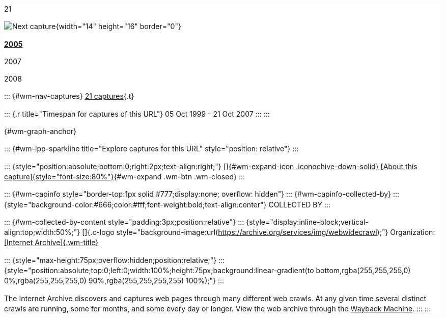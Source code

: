 21

![Next capture](/_static/images/toolbar/wm_tb_nxt_off.png){width="14"
height="16" border="0"}

[**2005**](https://web.archive.org/web/20050125121513/http://www.landfield.com:80/usenet/moderators/handbook/mod10.html "25 Jan 2005")

2007

2008

::: {#wm-nav-captures}
[21
captures](/web/20071021065531*/http://www.landfield.com/usenet/moderators/handbook/mod10.html "See a list of every capture for this URL"){.t}

::: {.r title="Timespan for captures of this URL"}
05 Oct 1999 - 21 Oct 2007
:::
:::

[](){#wm-graph-anchor}

::: {#wm-ipp-sparkline title="Explore captures for this URL" style="position: relative"}
:::

::: {style="position:absolute;bottom:0;right:2px;text-align:right;"}
[[]{#wm-expand-icon .iconochive-down-solid} [About this
capture]{style="font-size:80%"}](#expand){#wm-expand .wm-btn .wm-closed}
:::

::: {#wm-capinfo style="border-top:1px solid #777;display:none; overflow: hidden"}
::: {#wm-capinfo-collected-by}
::: {style="background-color:#666;color:#fff;font-weight:bold;text-align:center"}
COLLECTED BY
:::

::: {#wm-collected-by-content style="padding:3px;position:relative"}
::: {style="display:inline-block;vertical-align:top;width:50%;"}
[]{.c-logo
style="background-image:url(https://archive.org/services/img/webwidecrawl);"}
Organization: [[Internet
Archive]{.wm-title}](https://archive.org/details/webwidecrawl)

::: {style="max-height:75px;overflow:hidden;position:relative;"}
::: {style="position:absolute;top:0;left:0;width:100%;height:75px;background:linear-gradient(to bottom,rgba(255,255,255,0) 0%,rgba(255,255,255,0) 90%,rgba(255,255,255,255) 100%);"}
:::

The Internet Archive discovers and captures web pages through many
different web crawls. At any given time several distinct crawls are
running, some for months, and some every day or longer. View the web
archive through the [Wayback Machine](http://archive.org/web/web.php).
:::
:::
